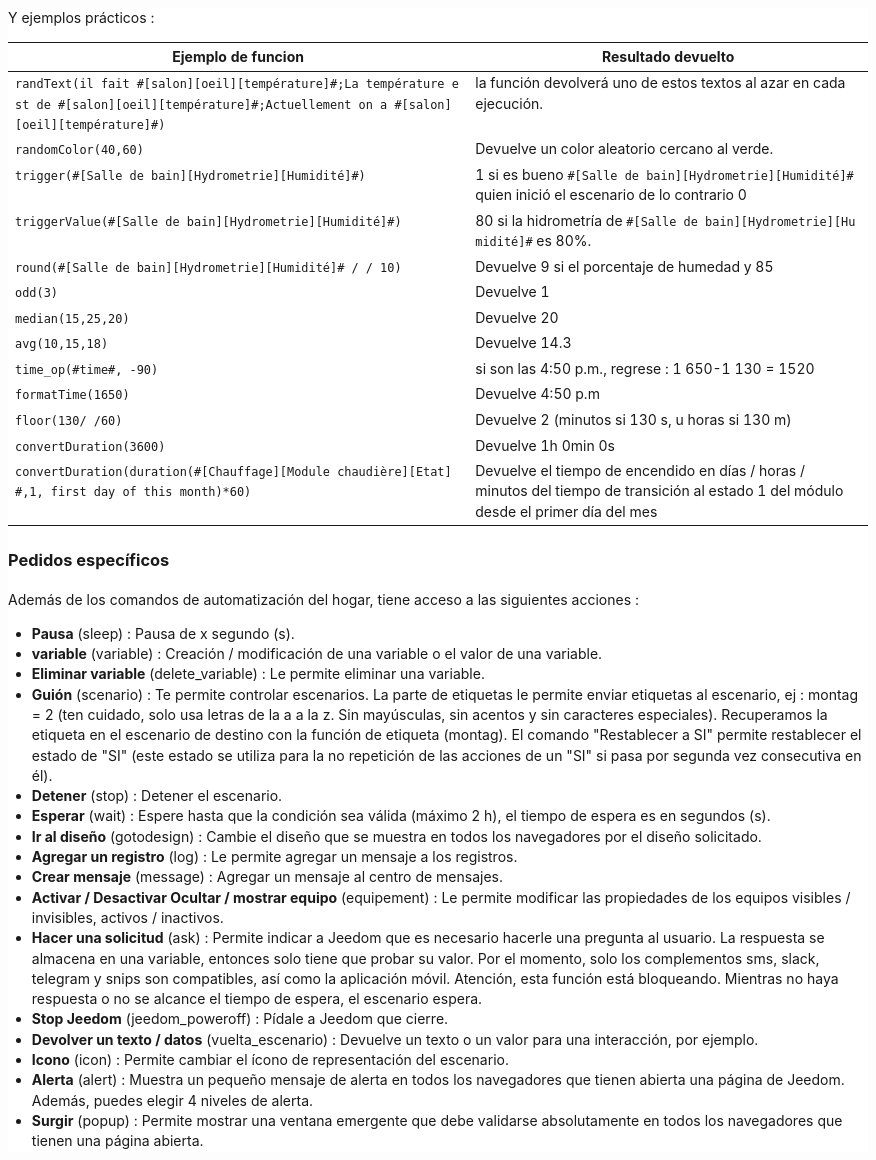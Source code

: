 Y ejemplos prácticos :


| Ejemplo de funcion                  | Resultado devuelto                    |
|--------------------------------------|--------------------------------------|
| ``randText(il fait #[salon][oeil][température]#;La température est de #[salon][oeil][température]#;Actuellement on a #[salon][oeil][température]#)`` | la función devolverá uno de estos textos al azar en cada ejecución.                           |
| ``randomColor(40,60)``                 | Devuelve un color aleatorio cercano al verde.
| ``trigger(#[Salle de bain][Hydrometrie][Humidité]#)``   | 1 si es bueno ``#[Salle de bain][Hydrometrie][Humidité]#`` quien inició el escenario de lo contrario 0  |
| ``triggerValue(#[Salle de bain][Hydrometrie][Humidité]#)`` | 80 si la hidrometría de ``#[Salle de bain][Hydrometrie][Humidité]#`` es 80%.                         |
| ``round(#[Salle de bain][Hydrometrie][Humidité]# / / 10)`` | Devuelve 9 si el porcentaje de humedad y 85                     |
| ``odd(3)``                             | Devuelve 1                            |
| ``median(15,25,20)``                   | Devuelve 20
| ``avg(10,15,18)``                      | Devuelve 14.3                     |
| ``time_op(#time#, -90)``               | si son las 4:50 p.m., regrese : 1 650-1 130 = 1520                          |
| ``formatTime(1650)``                   | Devuelve 4:50 p.m                        |
| ``floor(130/ /60)``                     | Devuelve 2 (minutos si 130 s, u horas si 130 m)                      |
| ``convertDuration(3600)``             | Devuelve 1h 0min 0s                      |
| ``convertDuration(duration(#[Chauffage][Module chaudière][Etat]#,1, first day of this month)*60)`` | Devuelve el tiempo de encendido en días / horas / minutos del tiempo de transición al estado 1 del módulo desde el primer día del mes |


### Pedidos específicos

Además de los comandos de automatización del hogar, tiene acceso a las siguientes acciones :

- **Pausa** (sleep) : Pausa de x segundo (s).
- **variable** (variable) : Creación / modificación de una variable o el valor de una variable.
- **Eliminar variable** (delete_variable) : Le permite eliminar una variable.
- **Guión** (scenario) : Te permite controlar escenarios. La parte de etiquetas le permite enviar etiquetas al escenario, ej : montag = 2 (ten cuidado, solo usa letras de la a a la z. Sin mayúsculas, sin acentos y sin caracteres especiales). Recuperamos la etiqueta en el escenario de destino con la función de etiqueta (montag). El comando "Restablecer a SI" permite restablecer el estado de "SI" (este estado se utiliza para la no repetición de las acciones de un "SI" si pasa por segunda vez consecutiva en él).
- **Detener** (stop) : Detener el escenario.
- **Esperar** (wait) : Espere hasta que la condición sea válida (máximo 2 h), el tiempo de espera es en segundos (s).
- **Ir al diseño** (gotodesign) : Cambie el diseño que se muestra en todos los navegadores por el diseño solicitado.
- **Agregar un registro** (log) : Le permite agregar un mensaje a los registros.
- **Crear mensaje** (message) : Agregar un mensaje al centro de mensajes.
- **Activar / Desactivar Ocultar / mostrar equipo** (equipement) : Le permite modificar las propiedades de los equipos visibles / invisibles, activos / inactivos.
- **Hacer una solicitud** (ask) : Permite indicar a Jeedom que es necesario hacerle una pregunta al usuario. La respuesta se almacena en una variable, entonces solo tiene que probar su valor.
    Por el momento, solo los complementos sms, slack, telegram y snips son compatibles, así como la aplicación móvil.
    Atención, esta función está bloqueando. Mientras no haya respuesta o no se alcance el tiempo de espera, el escenario espera.
- **Stop Jeedom** (jeedom_poweroff) : Pídale a Jeedom que cierre.
- **Devolver un texto / datos** (vuelta_escenario) : Devuelve un texto o un valor para una interacción, por ejemplo.
- **Icono** (icon) : Permite cambiar el ícono de representación del escenario.
- **Alerta** (alert) : Muestra un pequeño mensaje de alerta en todos los navegadores que tienen abierta una página de Jeedom. Además, puedes elegir 4 niveles de alerta.
- **Surgir** (popup) : Permite mostrar una ventana emergente que debe validarse absolutamente en todos los navegadores que tienen una página abierta.